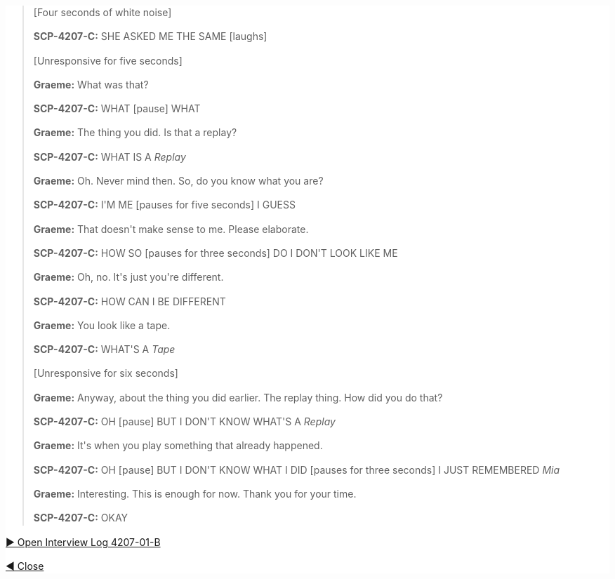 > 
> \[Four seconds of white noise\]
> 
> **SCP-4207-C:** SHE ASKED ME THE SAME \[laughs\]  
>   
> \[Unresponsive for five seconds\]
> 
> **Graeme:** What was that?
> 
> **SCP-4207-C:** WHAT \[pause\] WHAT
> 
> **Graeme:** The thing you did. Is that a replay?
> 
> **SCP-4207-C:** WHAT IS A _Replay_
> 
> **Graeme:** Oh. Never mind then. So, do you know what you are?
> 
> **SCP-4207-C:** I'M ME \[pauses for five seconds\] I GUESS
> 
> **Graeme:** That doesn't make sense to me. Please elaborate.
> 
> **SCP-4207-C:** HOW SO \[pauses for three seconds\] DO I DON'T LOOK LIKE ME
> 
> **Graeme:** Oh, no. It's just you're different.
> 
> **SCP-4207-C:** HOW CAN I BE DIFFERENT
> 
> **Graeme:** You look like a tape.
> 
> **SCP-4207-C:** WHAT'S A _Tape_
> 
> \[Unresponsive for six seconds\]
> 
> **Graeme:** Anyway, about the thing you did earlier. The replay thing. How did you do that?
> 
> **SCP-4207-C:** OH \[pause\] BUT I DON'T KNOW WHAT'S A _Replay_
> 
> **Graeme:** It's when you play something that already happened.
> 
> **SCP-4207-C:** OH \[pause\] BUT I DON'T KNOW WHAT I DID \[pauses for three seconds\] I JUST REMEMBERED _Mia_
> 
> **Graeme:** Interesting. This is enough for now. Thank you for your time.
> 
> **SCP-4207-C:** OKAY
> 
> **<End Log>**

[▶ Open Interview Log 4207-01-B](javascript:;)

[◀ Close](javascript:;)
